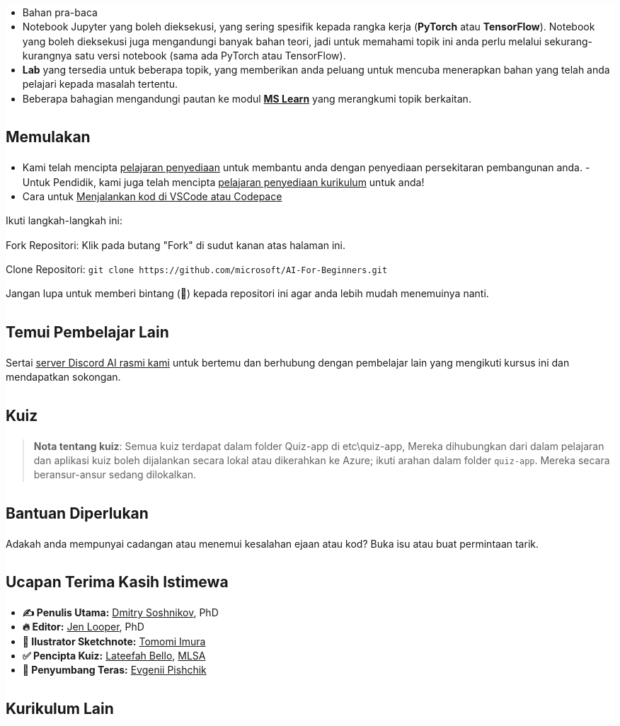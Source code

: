 * Bahan pra-baca
* Notebook Jupyter yang boleh dieksekusi, yang sering spesifik kepada rangka kerja (**PyTorch** atau **TensorFlow**). Notebook yang boleh dieksekusi juga mengandungi banyak bahan teori, jadi untuk memahami topik ini anda perlu melalui sekurang-kurangnya satu versi notebook (sama ada PyTorch atau TensorFlow).
* **Lab** yang tersedia untuk beberapa topik, yang memberikan anda peluang untuk mencuba menerapkan bahan yang telah anda pelajari kepada masalah tertentu.
* Beberapa bahagian mengandungi pautan ke modul [**MS Learn**](https://learn.microsoft.com/en-us/collections/7w28iy2xrqzdj0?WT.mc_id=academic-77998-bethanycheum) yang merangkumi topik berkaitan.

## Memulakan

- Kami telah mencipta [pelajaran penyediaan](./lessons/0-course-setup/setup.md) untuk membantu anda dengan penyediaan persekitaran pembangunan anda. - Untuk Pendidik, kami juga telah mencipta [pelajaran penyediaan kurikulum](./lessons/0-course-setup/for-teachers.md) untuk anda!
- Cara untuk [Menjalankan kod di VSCode atau Codepace](./lessons/0-course-setup/how-to-run.md)

Ikuti langkah-langkah ini:

Fork Repositori: Klik pada butang "Fork" di sudut kanan atas halaman ini.

Clone Repositori: `git clone https://github.com/microsoft/AI-For-Beginners.git`

Jangan lupa untuk memberi bintang (🌟) kepada repositori ini agar anda lebih mudah menemuinya nanti.

## Temui Pembelajar Lain

Sertai [server Discord AI rasmi kami](https://aka.ms/genai-discord?WT.mc_id=academic-105485-bethanycheum) untuk bertemu dan berhubung dengan pembelajar lain yang mengikuti kursus ini dan mendapatkan sokongan.

## Kuiz 

> **Nota tentang kuiz**: Semua kuiz terdapat dalam folder Quiz-app di etc\quiz-app, Mereka dihubungkan dari dalam pelajaran dan aplikasi kuiz boleh dijalankan secara lokal atau dikerahkan ke Azure; ikuti arahan dalam folder `quiz-app`. Mereka secara beransur-ansur sedang dilokalkan.

## Bantuan Diperlukan

Adakah anda mempunyai cadangan atau menemui kesalahan ejaan atau kod? Buka isu atau buat permintaan tarik.

## Ucapan Terima Kasih Istimewa

* **✍️ Penulis Utama:** [Dmitry Soshnikov](http://soshnikov.com), PhD
* **🔥 Editor:** [Jen Looper](https://twitter.com/jenlooper), PhD
* **🎨 Ilustrator Sketchnote:** [Tomomi Imura](https://twitter.com/girlie_mac)
* **✅ Pencipta Kuiz:** [Lateefah Bello](https://github.com/CinnamonXI), [MLSA](https://studentambassadors.microsoft.com/)
* **🙏 Penyumbang Teras:** [Evgenii Pishchik](https://github.com/Pe4enIks)

## Kurikulum Lain
